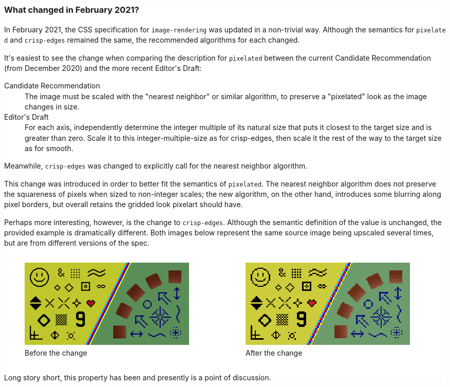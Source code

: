 ### What changed in February 2021?

In <time datetime="2021-02-25">February 2021</time>, the CSS specification for `image-rendering` was updated in a non-trivial way. Although the semantics for `pixelated` and `crisp-edges` remained the same, the recommended algorithms for each changed.

It's easiest to see the change when comparing the description for `pixelated` between the current Candidate Recommendation (from <time datetime="2020-12-17">December 2020</time>) and the more recent Editor's Draft:

<dl>
  <dt class="danger">Candidate Recommendation</dt>
  <dd>The image must be scaled with the "nearest neighbor" or similar algorithm, to preserve a "pixelated" look as the image changes in size.</dd>
  <dt class="success">Editor's Draft</dt>
  <dd>For each axis, independently determine the integer multiple of its natural size that puts it closest to the target size and is greater than zero. Scale it to this integer-multiple-size as for crisp-edges, then scale it the rest of the way to the target size as for smooth.</dd>
</dl>

Meanwhile, `crisp-edges` was changed to explicitly call for the nearest neighbor algorithm.

This change was introduced in order to better fit the semantics of `pixelated`. The nearest neighbor algorithm does not preserve the squareness of pixels when sized to non-integer scales; the new algorithm, on the other hand, introduces some blurring along pixel borders, but overall retains the gridded look pixelart should have.

Perhaps more interesting, however, is the change to `crisp-edges`. Although the semantic definition of the value is unchanged, the provided example is dramatically different. Both images below represent the same source image being upscaled several times, but are from different versions of the spec.

<div style="display: grid; grid-template-columns: 1fr 1fr;">
	<figure>
		<img src="./spec-old.png" alt="The lines bounding various shapes are noticably smooth." loading="lazy" width="320" height="160" />
		<figcaption>Before the change</figcaption>
	</figure>
	<figure>
		<img src="./spec-new.png" alt="The shapes have pixelated artifacting." loading="lazy" width="320" height="160" />
		<figcaption>After the change</figcaption>
	</figure>
</div>

Long story short, this property has been and presently is a point of discussion.
